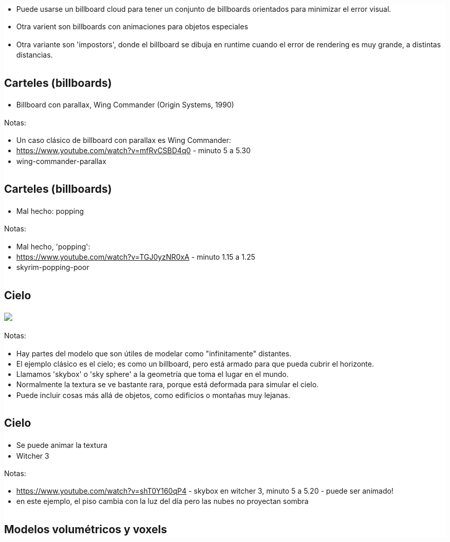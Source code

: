 - Puede usarse un billboard cloud para tener un conjunto de billboards orientados para minimizar el error visual.

- Otra varient son billboards con animaciones para objetos especiales
- Otra variante son 'impostors', donde el billboard se dibuja en runtime cuando el error de rendering es muy grande, a distintas distancias.


## Carteles (billboards)

- Billboard con parallax, Wing Commander (Origin Systems, 1990)

Notas:
- Un caso clásico de billboard con parallax es Wing Commander:
- https://www.youtube.com/watch?v=mfRvCSBD4q0 - minuto 5 a 5.30
- wing-commander-parallax


## Carteles (billboards)

- Mal hecho: popping

Notas:
- Mal hecho, 'popping':
- https://www.youtube.com/watch?v=TGJ0yzNR0xA - minuto 1.15 a 1.25
- skyrim-popping-poor


## Cielo

<img src='images/skybox.png' height='440' />

Notas:
- Hay partes del modelo que son útiles de modelar como "infinitamente" distantes.
- El ejemplo clásico es el cielo; es como un billboard, pero está armado para que pueda cubrir el horizonte.
- Llamamos 'skybox' o 'sky sphere' a la geometría que toma el lugar en el mundo.
- Normalmente la textura se ve bastante rara, porque está deformada para simular el cielo.
- Puede incluir cosas más allá de objetos, como edificios o montañas muy lejanas.


## Cielo

- Se puede animar la textura
- Witcher 3

Notas:
- https://www.youtube.com/watch?v=shT0Y160qP4 - skybox en witcher 3, minuto 5 a 5.20 - puede ser animado!
- en este ejemplo, el piso cambia con la luz del día pero las nubes no proyectan sombra


## Modelos volumétricos y voxels

